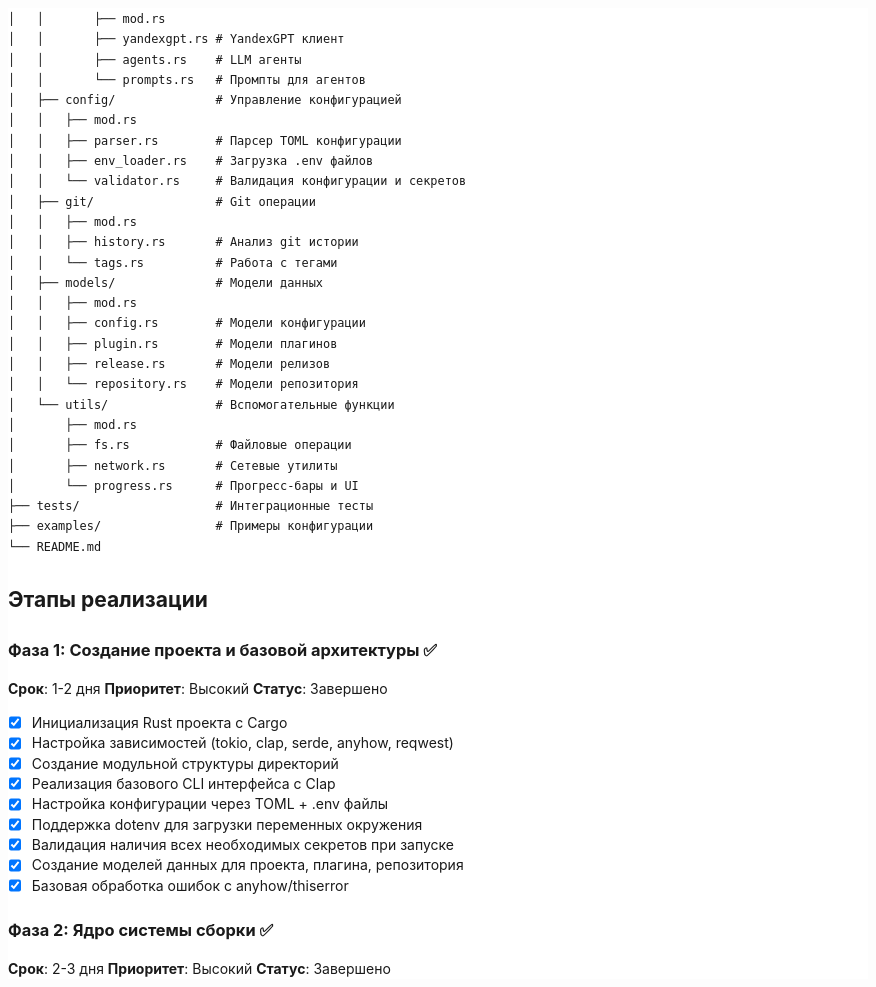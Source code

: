 ```
│   │       ├── mod.rs
│   │       ├── yandexgpt.rs # YandexGPT клиент
│   │       ├── agents.rs    # LLM агенты
│   │       └── prompts.rs   # Промпты для агентов
│   ├── config/              # Управление конфигурацией
│   │   ├── mod.rs
│   │   ├── parser.rs        # Парсер TOML конфигурации
│   │   ├── env_loader.rs    # Загрузка .env файлов
│   │   └── validator.rs     # Валидация конфигурации и секретов
│   ├── git/                 # Git операции
│   │   ├── mod.rs
│   │   ├── history.rs       # Анализ git истории
│   │   └── tags.rs          # Работа с тегами
│   ├── models/              # Модели данных
│   │   ├── mod.rs
│   │   ├── config.rs        # Модели конфигурации
│   │   ├── plugin.rs        # Модели плагинов
│   │   ├── release.rs       # Модели релизов
│   │   └── repository.rs    # Модели репозитория
│   └── utils/               # Вспомогательные функции
│       ├── mod.rs
│       ├── fs.rs            # Файловые операции
│       ├── network.rs       # Сетевые утилиты
│       └── progress.rs      # Прогресс-бары и UI
├── tests/                   # Интеграционные тесты
├── examples/                # Примеры конфигурации
└── README.md
```

## Этапы реализации

### Фаза 1: Создание проекта и базовой архитектуры ✅
**Срок**: 1-2 дня
**Приоритет**: Высокий
**Статус**: Завершено

- [x] Инициализация Rust проекта с Cargo
- [x] Настройка зависимостей (tokio, clap, serde, anyhow, reqwest)
- [x] Создание модульной структуры директорий
- [x] Реализация базового CLI интерфейса с Clap
- [x] Настройка конфигурации через TOML + .env файлы
- [x] Поддержка dotenv для загрузки переменных окружения
- [x] Валидация наличия всех необходимых секретов при запуске
- [x] Создание моделей данных для проекта, плагина, репозитория
- [x] Базовая обработка ошибок с anyhow/thiserror

### Фаза 2: Ядро системы сборки ✅
**Срок**: 2-3 дня
**Приоритет**: Высокий
**Статус**: Завершено
